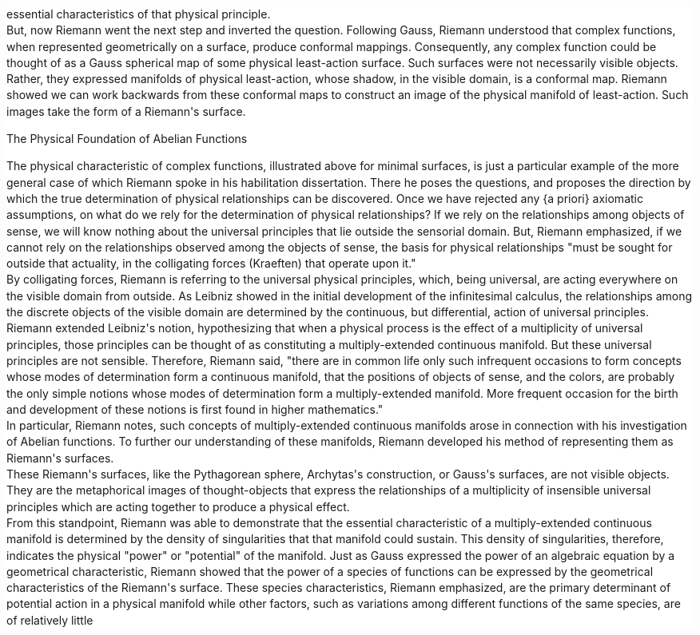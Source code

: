 essential characteristics of that physical principle.\
But, now Riemann went the next step and inverted the question. Following
Gauss, Riemann understood that complex functions, when represented
geometrically on a surface, produce conformal mappings. Consequently,
any complex function could be thought of as a Gauss spherical map of
some physical least-action surface. Such surfaces were not necessarily
visible objects. Rather, they expressed manifolds of physical
least-action, whose shadow, in the visible domain, is a conformal map.
Riemann showed we can work backwards from these conformal maps to
construct an image of the physical manifold of least-action. Such images
take the form of a Riemann's surface.

The Physical Foundation of Abelian Functions

The physical characteristic of complex functions, illustrated above for
minimal surfaces, is just a particular example of the more general case
of which Riemann spoke in his habilitation dissertation. There he poses
the questions, and proposes the direction by which the true
determination of physical relationships can be discovered. Once we have
rejected any {a priori} axiomatic assumptions, on what do we rely for
the determination of physical relationships? If we rely on the
relationships among objects of sense, we will know nothing about the
universal principles that lie outside the sensorial domain. But, Riemann
emphasized, if we cannot rely on the relationships observed among the
objects of sense, the basis for physical relationships "must be sought
for outside that actuality, in the colligating forces (Kraeften) that
operate upon it."\
By colligating forces, Riemann is referring to the universal physical
principles, which, being universal, are acting everywhere on the visible
domain from outside. As Leibniz showed in the initial development of the
infinitesimal calculus, the relationships among the discrete objects of
the visible domain are determined by the continuous, but differential,
action of universal principles. Riemann extended Leibniz's notion,
hypothesizing that when a physical process is the effect of a
multiplicity of universal principles, those principles can be thought of
as constituting a multiply-extended continuous manifold. But these
universal principles are not sensible. Therefore, Riemann said, "there
are in common life only such infrequent occasions to form concepts whose
modes of determination form a continuous manifold, that the positions of
objects of sense, and the colors, are probably the only simple notions
whose modes of determination form a multiply-extended manifold. More
frequent occasion for the birth and development of these notions is
first found in higher mathematics."\
In particular, Riemann notes, such concepts of multiply-extended
continuous manifolds arose in connection with his investigation of
Abelian functions. To further our understanding of these manifolds,
Riemann developed his method of representing them as Riemann's
surfaces.\
These Riemann's surfaces, like the Pythagorean sphere, Archytas's
construction, or Gauss's surfaces, are not visible objects. They are the
metaphorical images of thought-objects that express the relationships of
a multiplicity of insensible universal principles which are acting
together to produce a physical effect.\
From this standpoint, Riemann was able to demonstrate that the essential
characteristic of a multiply-extended continuous manifold is determined
by the density of singularities that that manifold could sustain. This
density of singularities, therefore, indicates the physical "power" or
"potential" of the manifold. Just as Gauss expressed the power of an
algebraic equation by a geometrical characteristic, Riemann showed that
the power of a species of functions can be expressed by the geometrical
characteristics of the Riemann's surface. These species characteristics,
Riemann emphasized, are the primary determinant of potential action in a
physical manifold while other factors, such as variations among
different functions of the same species, are of relatively little